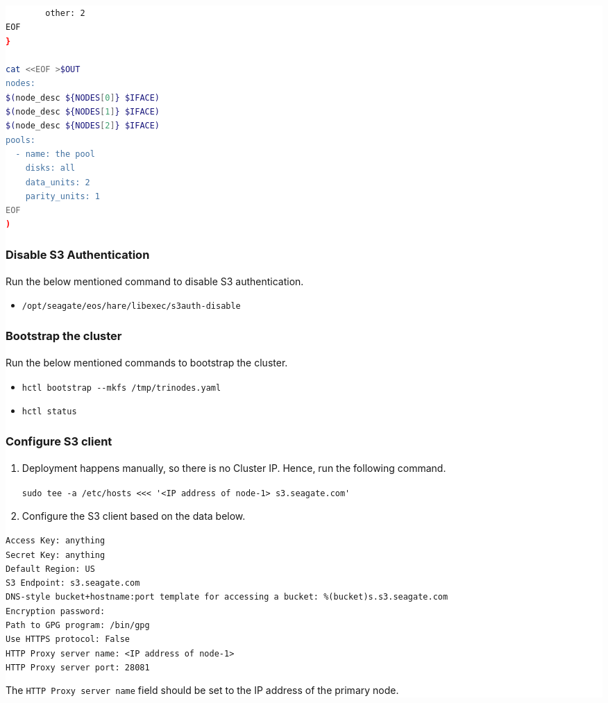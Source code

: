 ```bash
        other: 2
EOF
}

cat <<EOF >$OUT
nodes:
$(node_desc ${NODES[0]} $IFACE)
$(node_desc ${NODES[1]} $IFACE)
$(node_desc ${NODES[2]} $IFACE)
pools:
  - name: the pool
    disks: all
    data_units: 2
    parity_units: 1
EOF
)
```

### Disable S3 Authentication

Run the below mentioned command to disable S3 authentication.

* `/opt/seagate/eos/hare/libexec/s3auth-disable`


### Bootstrap the cluster

Run the below mentioned commands to bootstrap the cluster.

* `hctl bootstrap --mkfs /tmp/trinodes.yaml`

* `hctl status`

### Configure S3 client

1. Deployment happens manually, so there is no Cluster IP. Hence, run the following command.

  
   `sudo tee -a /etc/hosts <<< '<IP address of node-1> s3.seagate.com'`
 

2. Configure the S3 client based on the data below.

  ```
  Access Key: anything
  Secret Key: anything
  Default Region: US
  S3 Endpoint: s3.seagate.com
  DNS-style bucket+hostname:port template for accessing a bucket: %(bucket)s.s3.seagate.com
  Encryption password:
  Path to GPG program: /bin/gpg
  Use HTTPS protocol: False
  HTTP Proxy server name: <IP address of node-1>
  HTTP Proxy server port: 28081
  ```
  The `HTTP Proxy server name` field should be set to the IP address of the primary node.
  